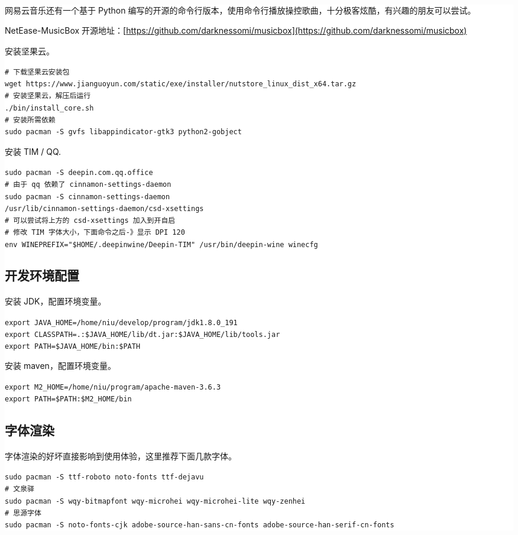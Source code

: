 网易云音乐还有一个基于 Python 编写的开源的命令行版本，使用命令行播放操控歌曲，十分极客炫酷，有兴趣的朋友可以尝试。

NetEase-MusicBox 开源地址：[https://github.com/darknessomi/musicbox](https://github.com/darknessomi/musicbox)

安装坚果云。

```shell
# 下载坚果云安装包
wget https://www.jianguoyun.com/static/exe/installer/nutstore_linux_dist_x64.tar.gz
# 安装坚果云，解压后运行
./bin/install_core.sh
# 安装所需依赖
sudo pacman -S gvfs libappindicator-gtk3 python2-gobject
```

安装 TIM / QQ.

```shell
sudo pacman -S deepin.com.qq.office
# 由于 qq 依赖了 cinnamon-settings-daemon
sudo pacman -S cinnamon-settings-daemon
/usr/lib/cinnamon-settings-daemon/csd-xsettings
# 可以尝试将上方的 csd-xsettings 加入到开自启
# 修改 TIM 字体大小，下面命令之后-》显示 DPI 120
env WINEPREFIX="$HOME/.deepinwine/Deepin-TIM" /usr/bin/deepin-wine winecfg
```

## 开发环境配置

安装 JDK，配置环境变量。

```shell
export JAVA_HOME=/home/niu/develop/program/jdk1.8.0_191
export CLASSPATH=.:$JAVA_HOME/lib/dt.jar:$JAVA_HOME/lib/tools.jar
export PATH=$JAVA_HOME/bin:$PATH
```

安装 maven，配置环境变量。

```shell
export M2_HOME=/home/niu/program/apache-maven-3.6.3
export PATH=$PATH:$M2_HOME/bin
```

## 字体渲染

字体渲染的好坏直接影响到使用体验，这里推荐下面几款字体。

```shell
sudo pacman -S ttf-roboto noto-fonts ttf-dejavu
# 文泉驿
sudo pacman -S wqy-bitmapfont wqy-microhei wqy-microhei-lite wqy-zenhei
# 思源字体
sudo pacman -S noto-fonts-cjk adobe-source-han-sans-cn-fonts adobe-source-han-serif-cn-fonts
```
